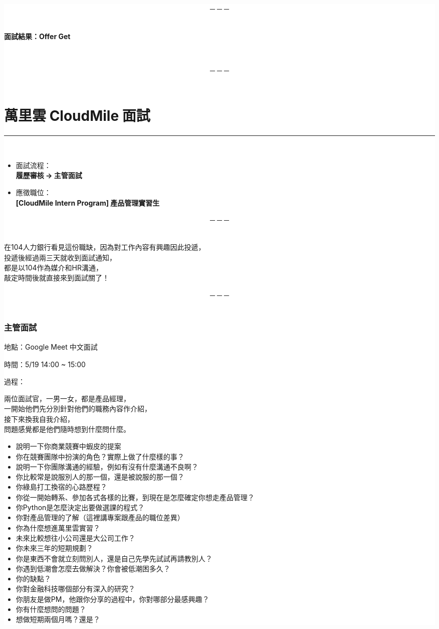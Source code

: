 <center>－－－</center><br>

**面試結果：Offer Get**<br>

<p>
<span class="image fit"><img src="{{ "/images/面試/1.jpg" | absolute_url }}" alt="" loading="lazy"></span>
</p>

<center>－－－</center><br>

<a name="CloudMile"/>

# 萬里雲 CloudMile 面試

***

<p>
<span class="image fit"><img src="{{ "/images/面試/3.jpg" | absolute_url }}" alt="" loading="lazy"></span>
</p>

- 面試流程：<br>
    **履歷審核 → 主管面試**<br>

- 應徵職位：<br>
    **[CloudMile Intern Program] 產品管理實習生**

<center>－－－</center><br>

在104人力銀行看見這份職缺，因為對工作內容有興趣因此投遞，<br>
投遞後經過兩三天就收到面試通知，<br>
都是以104作為媒介和HR溝通，<br>
敲定時間後就直接來到面試關了！<br>

<center>－－－</center><br>

### 主管面試 <br>

地點：Google Meet 中文面試<br>

時間：5/19 14:00 ~ 15:00<br>

過程：<br>

兩位面試官，一男一女，都是產品經理，<br>
一開始他們先分別針對他們的職務內容作介紹，<br>
接下來換我自我介紹，<br>
問題感覺都是他們隨時想到什麼問什麼。<br>

- 說明一下你商業競賽中蝦皮的提案
- 你在競賽團隊中扮演的角色？實際上做了什麼樣的事？
- 說明一下你團隊溝通的經驗，例如有沒有什麼溝通不良啊？
- 你比較常是說服別人的那一個，還是被說服的那一個？
- 你綠島打工換宿的心路歷程？
- 你從一開始轉系、參加各式各樣的比賽，到現在是怎麼確定你想走產品管理？
- 你Python是怎麼決定出要做選課的程式？
- 你對產品管理的了解（這裡講專案跟產品的職位差異）
- 你為什麼想進萬里雲實習？
- 未來比較想往小公司還是大公司工作？
- 你未來三年的短期規劃？
- 你是東西不會就立刻問別人，還是自己先學先試試再請教別人？
- 你遇到低潮會怎麼去做解決？你會被低潮困多久？
- 你的缺點？
- 你對金融科技哪個部分有深入的研究？
- 你朋友是做PM，他跟你分享的過程中，你對哪部分最感興趣？
- 你有什麼想問的問題？
- 想做短期兩個月嗎？還是？
